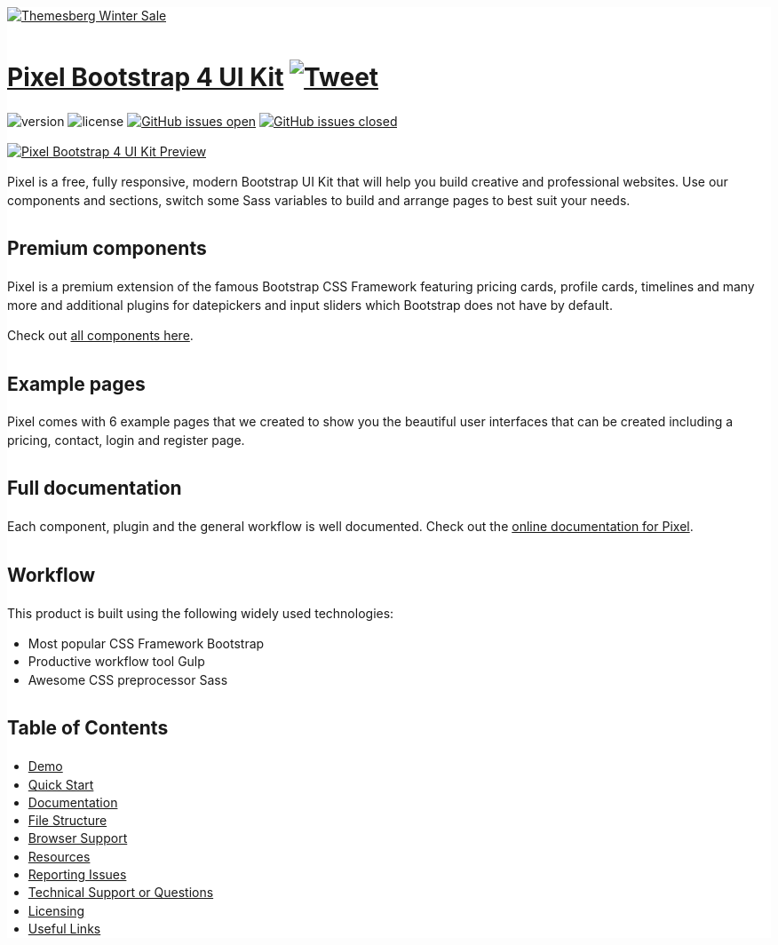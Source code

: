 [![Themesberg Winter Sale](https://themesberg.com/img/winter-sale/thumbnail.png)](https://themesberg.com/winter-sale)

# [Pixel Bootstrap 4 UI Kit](https://demo.themesberg.com/pixel-lite/) [![Tweet](https://img.shields.io/twitter/url/http/shields.io.svg?style=social&logo=twitter)](https://twitter.com/intent/tweet?url=https%3A%2F%2Fgithub.com%2Fthemesberg%2Fpixel-bootstrap-ui-kit&via=themesberg&text=Kick-start%20development%20with%20Pixel%20Bootstrap%20UI%20Kit&hashtags=bootstrap%2C%20ui%20kit)

 ![version](https://img.shields.io/badge/version-3.1.2-blue.svg) ![license](https://img.shields.io/badge/license-MIT-blue.svg) [![GitHub issues open](https://img.shields.io/github/issues/themesberg/pixel-bootstrap-ui-kit.svg?maxAge=2592000)](https://github.com/themesberg/pixel-bootstrap-ui-kit/issues?q=is%3Aopen+is%3Aissue) [![GitHub issues closed](https://img.shields.io/github/issues-closed-raw/themesberg/pixel-bootstrap-ui-kit.svg?maxAge=2592000)](https://github.com/themesberg/pixel-bootstrap-ui-kit/issues?q=is%3Aissue+is%3Aclosed)

<a href="https://demo.themesberg.com/pixel-lite/">
 <img src="https://themesberg.s3.us-east-2.amazonaws.com/public/products/pixel-lite/github/pixel-lite-preview.gif" alt="Pixel Bootstrap 4 UI Kit Preview"/>
 </a>

Pixel is a free, fully responsive, modern Bootstrap UI Kit that will help you build creative and professional websites. Use our components and sections, switch some Sass variables to build and arrange pages to best suit your needs.

## Premium components

Pixel is a premium extension of the famous Bootstrap CSS Framework featuring pricing cards, profile cards, timelines and many more and additional plugins for datepickers and input sliders which Bootstrap does not have by default.

Check out [all components here](https://demo.themesberg.com/pixel-lite/html/components/all.html).

## Example pages

Pixel comes with 6 example pages that we created to show you the beautiful user interfaces that can be created including a pricing, contact, login and register page.

## Full documentation

Each component, plugin and the general workflow is well documented. Check out the [online documentation for Pixel](https://themesberg.com/docs/pixel-bootstrap/getting-started/overview/).

## Workflow

This product is built using the following widely used technologies:

- Most popular CSS Framework Bootstrap
- Productive workflow tool Gulp
- Awesome CSS preprocessor Sass

## Table of Contents

* [Demo](#demo)
* [Quick Start](#quick-start)
* [Documentation](#documentation)
* [File Structure](#file-structure)
* [Browser Support](#browser-support)
* [Resources](#resources)
* [Reporting Issues](#reporting-issues)
* [Technical Support or Questions](#technical-support-or-questions)
* [Licensing](#licensing)
* [Useful Links](#useful-links)
